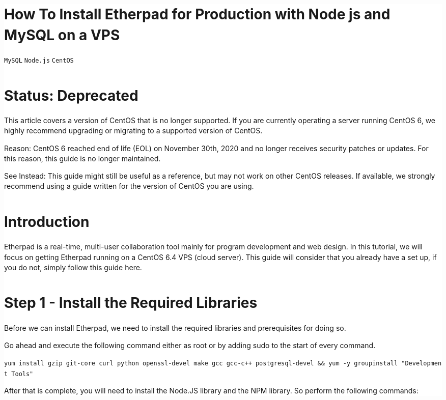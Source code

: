# How To Install Etherpad for Production with Node js and MySQL on a VPS

```MySQL``` ```Node.js``` ```CentOS```










# Status: Deprecated


This article covers a version of CentOS that is no longer supported. If you are currently operating a server running CentOS 6, we highly recommend upgrading or migrating to a supported version of CentOS.


Reason:
CentOS 6 reached end of life (EOL) on November 30th, 2020 and no longer receives security patches or updates. For this reason, this guide is no longer maintained.


See Instead:
This guide might still be useful as a reference, but may not work on other CentOS releases. If available, we strongly recommend using a guide written for the version of CentOS you are using.


# Introduction


Etherpad is a real-time, multi-user collaboration tool mainly for program  development and web design. In this tutorial, we will focus on getting Etherpad  running on a CentOS 6.4 VPS (cloud server). This guide will consider that you already have a set up, if you do not, simply follow this guide here.


# Step 1 - Install the Required Libraries


Before we can install Etherpad, we need to install the required libraries and  prerequisites for doing so.


Go ahead and execute the following command either as root or by adding sudo to the start of every command.


```
yum install gzip git-core curl python openssl-devel make gcc gcc-c++ postgresql-devel && yum -y groupinstall "Development Tools"
```


After that is complete, you will need to install the Node.JS library and the NPM library. So perform the following commands:


```